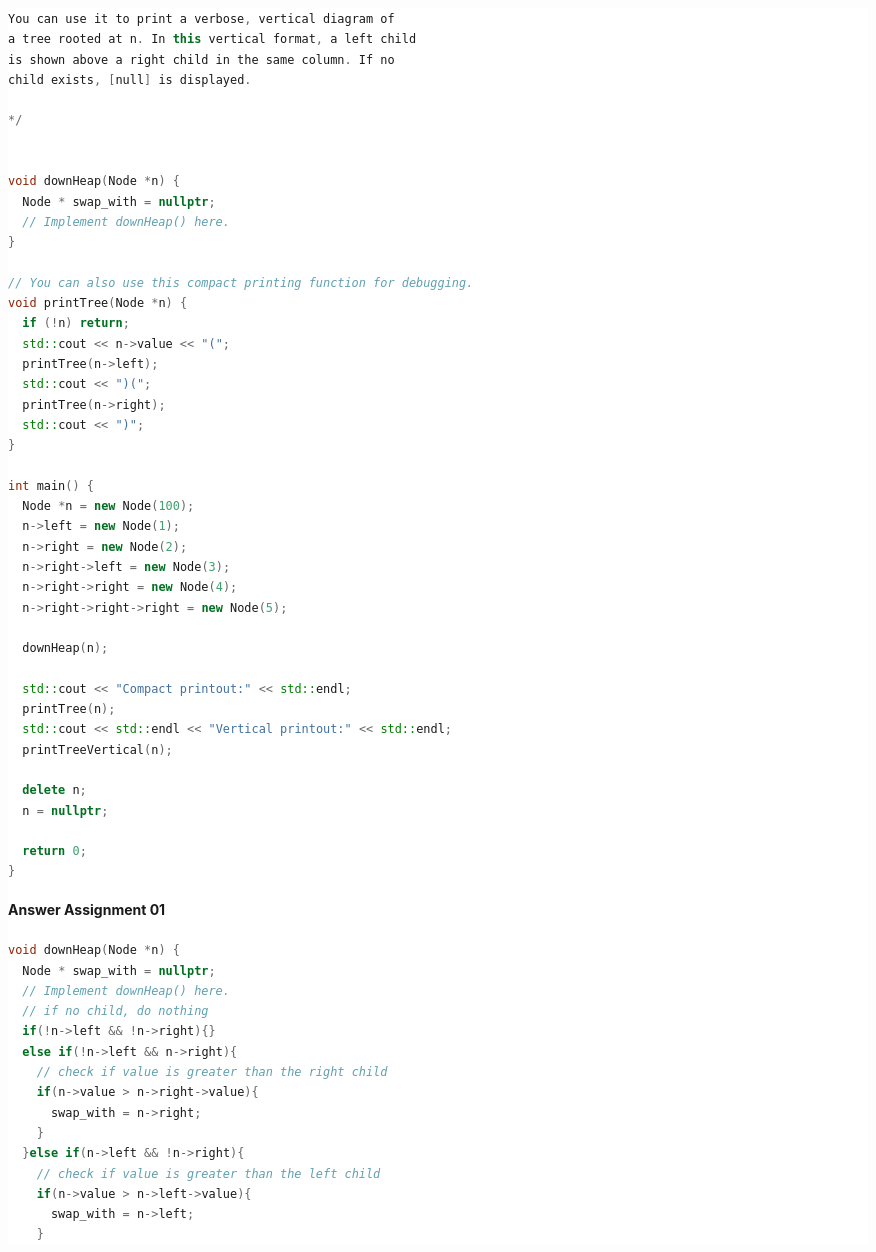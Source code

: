 ```c++
You can use it to print a verbose, vertical diagram of
a tree rooted at n. In this vertical format, a left child
is shown above a right child in the same column. If no
child exists, [null] is displayed.

*/


void downHeap(Node *n) {
  Node * swap_with = nullptr;
  // Implement downHeap() here.
}

// You can also use this compact printing function for debugging.
void printTree(Node *n) {
  if (!n) return;
  std::cout << n->value << "(";
  printTree(n->left);
  std::cout << ")(";
  printTree(n->right);
  std::cout << ")";
}

int main() {
  Node *n = new Node(100);
  n->left = new Node(1);
  n->right = new Node(2);
  n->right->left = new Node(3);
  n->right->right = new Node(4);
  n->right->right->right = new Node(5);

  downHeap(n);

  std::cout << "Compact printout:" << std::endl;
  printTree(n);
  std::cout << std::endl << "Vertical printout:" << std::endl;
  printTreeVertical(n);

  delete n;
  n = nullptr;

  return 0;
}

```

#### Answer Assignment 01
```c++
void downHeap(Node *n) {
  Node * swap_with = nullptr;
  // Implement downHeap() here.
  // if no child, do nothing
  if(!n->left && !n->right){}
  else if(!n->left && n->right){
    // check if value is greater than the right child
    if(n->value > n->right->value){
      swap_with = n->right;
    }
  }else if(n->left && !n->right){
    // check if value is greater than the left child
    if(n->value > n->left->value){
      swap_with = n->left;
    }
```